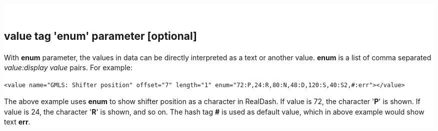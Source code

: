 &nbsp;
## **value tag 'enum' parameter [optional]**
With **enum** parameter, the values in data can be directly interpreted as a text or another value. **enum** is a list of comma separated *value:display value* pairs. For example:

    <value name="GMLS: Shifter position" offset="7" length="1" enum="72:P,24:R,80:N,48:D,120:S,40:S2,#:err"></value>

The above example uses **enum** to show shifter position as a character in RealDash. If value is 72, the character '**P**' is shown. If value is 24, the character '**R**' is shown, and so on. The hash tag **#** is used as default value, which in above example would show text **err**.

